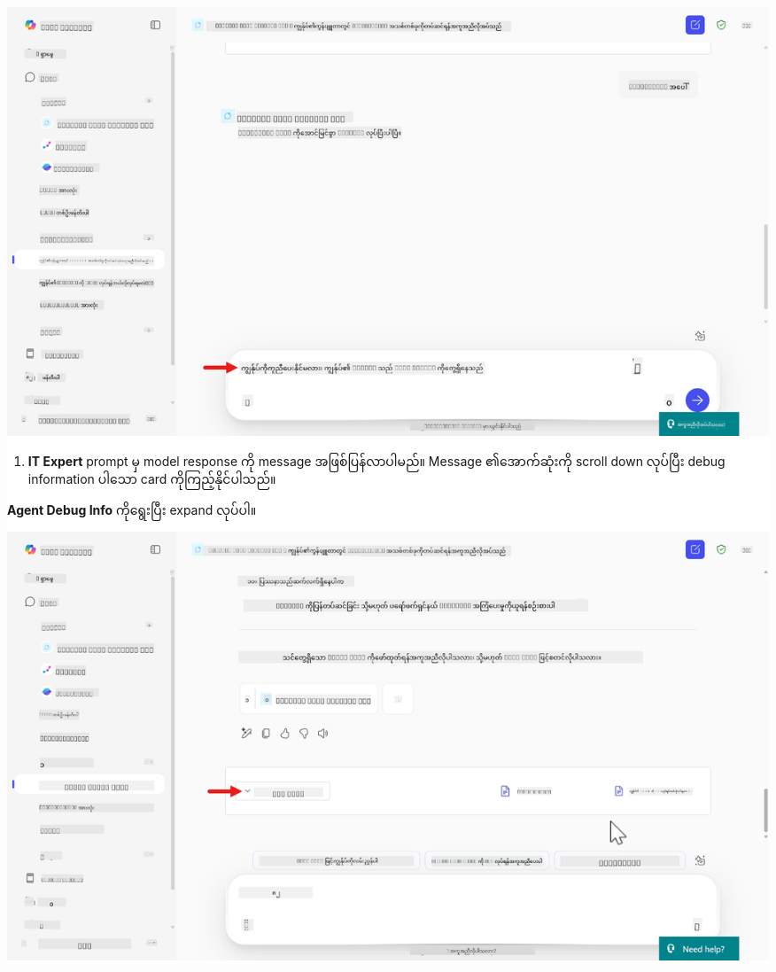 ![Enter question](../../../../../translated_images/3.4_12_EnterQuestion.bb41817937dd3d864aa120a668d2d7ddaedd5025a201d9579ff4d97dd4bb6a92.my.png)

1. **IT Expert** prompt မှ model response ကို message အဖြစ်ပြန်လာပါမည်။ Message ၏အောက်ဆုံးကို scroll down လုပ်ပြီး debug information ပါသော card ကိုကြည့်နိုင်ပါသည်။

**Agent Debug Info** ကိုရွေးပြီး expand လုပ်ပါ။

![Agent debug info](../../../../../translated_images/3.4_13_AgentDebuggingInfo.a7765c7594922e6842268dd05b4de1aeb6b1725e69de7f2b00e80dc1c4804940.my.png)
